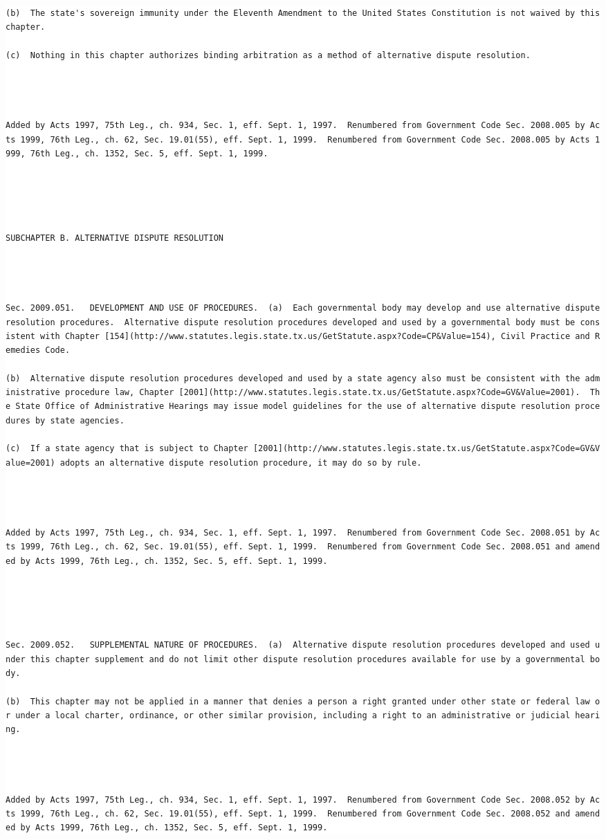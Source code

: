     (b)  The state's sovereign immunity under the Eleventh Amendment to the United States Constitution is not waived by this chapter.
    
    (c)  Nothing in this chapter authorizes binding arbitration as a method of alternative dispute resolution.
    
    
    
    
    Added by Acts 1997, 75th Leg., ch. 934, Sec. 1, eff. Sept. 1, 1997.  Renumbered from Government Code Sec. 2008.005 by Acts 1999, 76th Leg., ch. 62, Sec. 19.01(55), eff. Sept. 1, 1999.  Renumbered from Government Code Sec. 2008.005 by Acts 1999, 76th Leg., ch. 1352, Sec. 5, eff. Sept. 1, 1999.
    
    
    
    
    
    SUBCHAPTER B. ALTERNATIVE DISPUTE RESOLUTION
    
      
    
    
    Sec. 2009.051.   DEVELOPMENT AND USE OF PROCEDURES.  (a)  Each governmental body may develop and use alternative dispute resolution procedures.  Alternative dispute resolution procedures developed and used by a governmental body must be consistent with Chapter [154](http://www.statutes.legis.state.tx.us/GetStatute.aspx?Code=CP&Value=154), Civil Practice and Remedies Code.
    
    (b)  Alternative dispute resolution procedures developed and used by a state agency also must be consistent with the administrative procedure law, Chapter [2001](http://www.statutes.legis.state.tx.us/GetStatute.aspx?Code=GV&Value=2001).  The State Office of Administrative Hearings may issue model guidelines for the use of alternative dispute resolution procedures by state agencies.
    
    (c)  If a state agency that is subject to Chapter [2001](http://www.statutes.legis.state.tx.us/GetStatute.aspx?Code=GV&Value=2001) adopts an alternative dispute resolution procedure, it may do so by rule.
    
    
    
    
    Added by Acts 1997, 75th Leg., ch. 934, Sec. 1, eff. Sept. 1, 1997.  Renumbered from Government Code Sec. 2008.051 by Acts 1999, 76th Leg., ch. 62, Sec. 19.01(55), eff. Sept. 1, 1999.  Renumbered from Government Code Sec. 2008.051 and amended by Acts 1999, 76th Leg., ch. 1352, Sec. 5, eff. Sept. 1, 1999.
    
    
    
    
    
    Sec. 2009.052.   SUPPLEMENTAL NATURE OF PROCEDURES.  (a)  Alternative dispute resolution procedures developed and used under this chapter supplement and do not limit other dispute resolution procedures available for use by a governmental body.
    
    (b)  This chapter may not be applied in a manner that denies a person a right granted under other state or federal law or under a local charter, ordinance, or other similar provision, including a right to an administrative or judicial hearing.
    
    
    
    
    Added by Acts 1997, 75th Leg., ch. 934, Sec. 1, eff. Sept. 1, 1997.  Renumbered from Government Code Sec. 2008.052 by Acts 1999, 76th Leg., ch. 62, Sec. 19.01(55), eff. Sept. 1, 1999.  Renumbered from Government Code Sec. 2008.052 and amended by Acts 1999, 76th Leg., ch. 1352, Sec. 5, eff. Sept. 1, 1999.
    
    